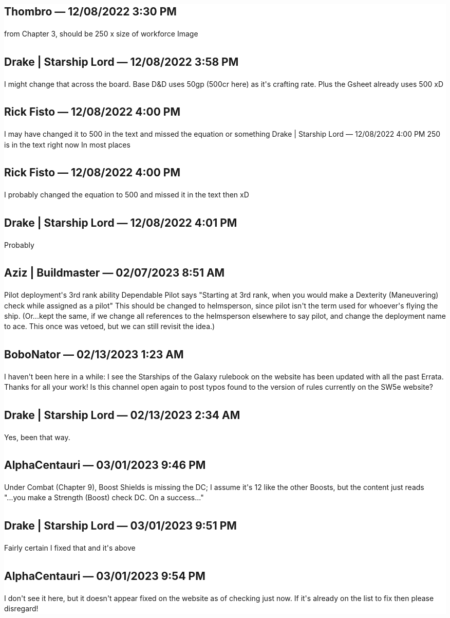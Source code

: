 ## Thombro — 12/08/2022 3:30 PM
from Chapter 3, should be 250 x size of workforce 
Image

## Drake | Starship Lord — 12/08/2022 3:58 PM
I might change that across the board. Base D&D uses 50gp (500cr here) as it's crafting rate. Plus the Gsheet already uses 500 xD

## Rick Fisto — 12/08/2022 4:00 PM
I may have changed it to 500 in the text and missed the equation or something
Drake | Starship Lord — 12/08/2022 4:00 PM
250 is in the text right now
In most places

## Rick Fisto — 12/08/2022 4:00 PM
I probably changed the equation to 500 and missed it in the text then xD

## Drake | Starship Lord — 12/08/2022 4:01 PM
Probably

## Aziz | Buildmaster — 02/07/2023 8:51 AM
Pilot deployment's 3rd rank ability Dependable Pilot says
"Starting at 3rd rank, when you would make a Dexterity (Maneuvering) check while assigned as a pilot"
This should be changed to helmsperson, since pilot isn't the term used for whoever's flying the ship.
(Or...kept the same, if we change all references to the helmsperson elsewhere to say pilot, and change the deployment name to ace. This once was vetoed, but we can still revisit the idea.) 

## BoboNator — 02/13/2023 1:23 AM
I haven't been here in a while: I see the Starships of the Galaxy rulebook on the website has been updated with all the past Errata. Thanks for all your work! Is this channel open again to post typos found to the version of rules currently on the SW5e website?

## Drake | Starship Lord — 02/13/2023 2:34 AM
Yes, been that way.

## AlphaCentauri — 03/01/2023 9:46 PM
Under Combat (Chapter 9), Boost Shields is missing the DC; I assume it's 12 like the other Boosts, but the content just reads "...you make a Strength (Boost) check DC. On a success..."

## Drake | Starship Lord — 03/01/2023 9:51 PM
Fairly certain I fixed that and it's above

## AlphaCentauri — 03/01/2023 9:54 PM
I don't see it here, but it doesn't appear fixed on the website as of checking just now. If it's already on the list to fix then please disregard!
